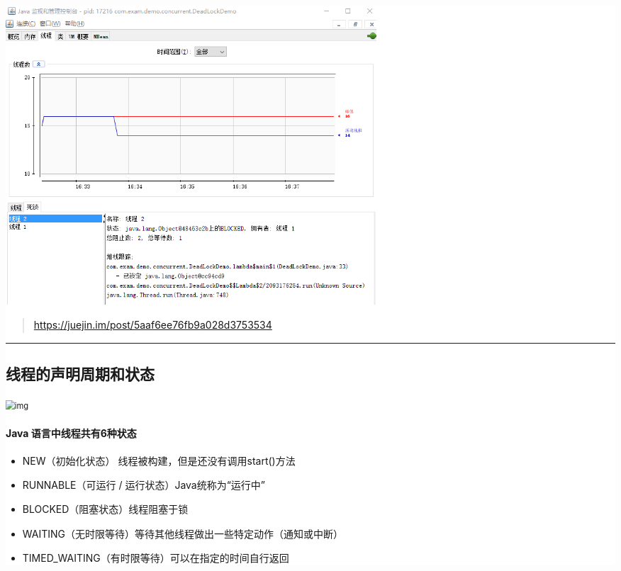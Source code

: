 <img src="../img/1568968694926.png" alt="1568968694926" style="zoom: 67%;" />

> https://juejin.im/post/5aaf6ee76fb9a028d3753534

---

## 线程的声明周期和状态

<img src="https://ctrlcoder.github.io/img/assets_2019/wCe4Um9vIC8PTNFQ__thumbnail-1564798398335" alt="img" style="zoom: 80%;" />

#### **Java 语言中线程共有6种状态**

- NEW（初始化状态） 线程被构建，但是还没有调用start()方法

- RUNNABLE（可运行 / 运行状态）Java统称为“运行中”

- BLOCKED（阻塞状态）线程阻塞于锁

- WAITING（无时限等待）等待其他线程做出一些特定动作（通知或中断）

- TIMED_WAITING（有时限等待）可以在指定的时间自行返回
